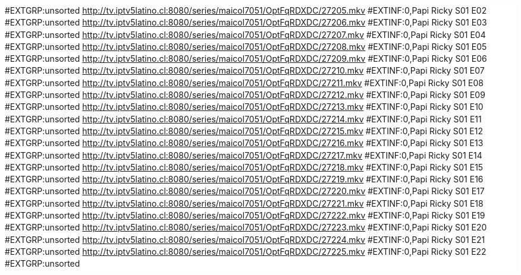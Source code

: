 #EXTGRP:unsorted
http://tv.iptv5latino.cl:8080/series/maicol7051/OptFqRDXDC/27205.mkv
#EXTINF:0,Papi Ricky S01 E02
#EXTGRP:unsorted
http://tv.iptv5latino.cl:8080/series/maicol7051/OptFqRDXDC/27206.mkv
#EXTINF:0,Papi Ricky S01 E03
#EXTGRP:unsorted
http://tv.iptv5latino.cl:8080/series/maicol7051/OptFqRDXDC/27207.mkv
#EXTINF:0,Papi Ricky S01 E04
#EXTGRP:unsorted
http://tv.iptv5latino.cl:8080/series/maicol7051/OptFqRDXDC/27208.mkv
#EXTINF:0,Papi Ricky S01 E05
#EXTGRP:unsorted
http://tv.iptv5latino.cl:8080/series/maicol7051/OptFqRDXDC/27209.mkv
#EXTINF:0,Papi Ricky S01 E06
#EXTGRP:unsorted
http://tv.iptv5latino.cl:8080/series/maicol7051/OptFqRDXDC/27210.mkv
#EXTINF:0,Papi Ricky S01 E07
#EXTGRP:unsorted
http://tv.iptv5latino.cl:8080/series/maicol7051/OptFqRDXDC/27211.mkv
#EXTINF:0,Papi Ricky S01 E08
#EXTGRP:unsorted
http://tv.iptv5latino.cl:8080/series/maicol7051/OptFqRDXDC/27212.mkv
#EXTINF:0,Papi Ricky S01 E09
#EXTGRP:unsorted
http://tv.iptv5latino.cl:8080/series/maicol7051/OptFqRDXDC/27213.mkv
#EXTINF:0,Papi Ricky S01 E10
#EXTGRP:unsorted
http://tv.iptv5latino.cl:8080/series/maicol7051/OptFqRDXDC/27214.mkv
#EXTINF:0,Papi Ricky S01 E11
#EXTGRP:unsorted
http://tv.iptv5latino.cl:8080/series/maicol7051/OptFqRDXDC/27215.mkv
#EXTINF:0,Papi Ricky S01 E12
#EXTGRP:unsorted
http://tv.iptv5latino.cl:8080/series/maicol7051/OptFqRDXDC/27216.mkv
#EXTINF:0,Papi Ricky S01 E13
#EXTGRP:unsorted
http://tv.iptv5latino.cl:8080/series/maicol7051/OptFqRDXDC/27217.mkv
#EXTINF:0,Papi Ricky S01 E14
#EXTGRP:unsorted
http://tv.iptv5latino.cl:8080/series/maicol7051/OptFqRDXDC/27218.mkv
#EXTINF:0,Papi Ricky S01 E15
#EXTGRP:unsorted
http://tv.iptv5latino.cl:8080/series/maicol7051/OptFqRDXDC/27219.mkv
#EXTINF:0,Papi Ricky S01 E16
#EXTGRP:unsorted
http://tv.iptv5latino.cl:8080/series/maicol7051/OptFqRDXDC/27220.mkv
#EXTINF:0,Papi Ricky S01 E17
#EXTGRP:unsorted
http://tv.iptv5latino.cl:8080/series/maicol7051/OptFqRDXDC/27221.mkv
#EXTINF:0,Papi Ricky S01 E18
#EXTGRP:unsorted
http://tv.iptv5latino.cl:8080/series/maicol7051/OptFqRDXDC/27222.mkv
#EXTINF:0,Papi Ricky S01 E19
#EXTGRP:unsorted
http://tv.iptv5latino.cl:8080/series/maicol7051/OptFqRDXDC/27223.mkv
#EXTINF:0,Papi Ricky S01 E20
#EXTGRP:unsorted
http://tv.iptv5latino.cl:8080/series/maicol7051/OptFqRDXDC/27224.mkv
#EXTINF:0,Papi Ricky S01 E21
#EXTGRP:unsorted
http://tv.iptv5latino.cl:8080/series/maicol7051/OptFqRDXDC/27225.mkv
#EXTINF:0,Papi Ricky S01 E22
#EXTGRP:unsorted